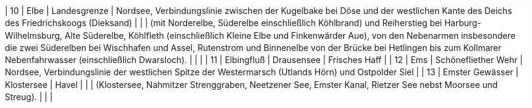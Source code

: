 | 10                                                                                                                                                                                                                       |                                                                                                                                                                                                                                                                      Elbe                                                                                                                                                                                                                                                                       |                               Landesgrenze                                |          Nordsee, Verbindungslinie zwischen der Kugelbake bei Döse und der westlichen Kante des Deichs des Friedrichskoogs (Dieksand)          |
|                                                                                                                                                                                                                          |                                                                                 (mit Norderelbe, Süderelbe einschließlich Köhlbrand) und Reiherstieg bei Harburg-Wilhelmsburg, Alte Süderelbe, Köhlfleth (einschließlich Kleine Elbe und Finkenwärder Aue), von den Nebenarmen insbesondere die zwei Süderelben bei Wischhafen und Assel, Rutenstrom und Binnenelbe von der Brücke bei Hetlingen bis zum Kollmarer Nebenfahrwasser (einschließlich Dwarsloch).                                                                                  |                                                                           |                                                                                                                                                |
| 11                                                                                                                                                                                                                       |                                                                                                                                                                                                                                                                   Elbingfluß                                                                                                                                                                                                                                                                    |                                Drausensee                                 |                                                                 Frisches Haff                                                                  |
| 12                                                                                                                                                                                                                       |                                                                                                                                                                                                                                                                       Ems                                                                                                                                                                                                                                                                       |                            Schönefliether Wehr                            |                       Nordsee, Verbindungslinie der westlichen Spitze der Westermarsch (Utlands Hörn) und Ostpolder Siel                       |
| 13                                                                                                                                                                                                                       |                                                                                                                                                                                                                                                                 Emster Gewässer                                                                                                                                                                                                                                                                 |                                Klostersee                                 |                                                                     Havel                                                                      |
|                                                                                                                                                                                                                          |                                                                                                                                                                                                                    (Klostersee, Nahmitzer Strenggraben, Neetzener See, Emster Kanal, Rietzer See nebst Moorsee und Streug).                                                                                                                                                                                                                     |                                                                           |                                                                                                                                                |